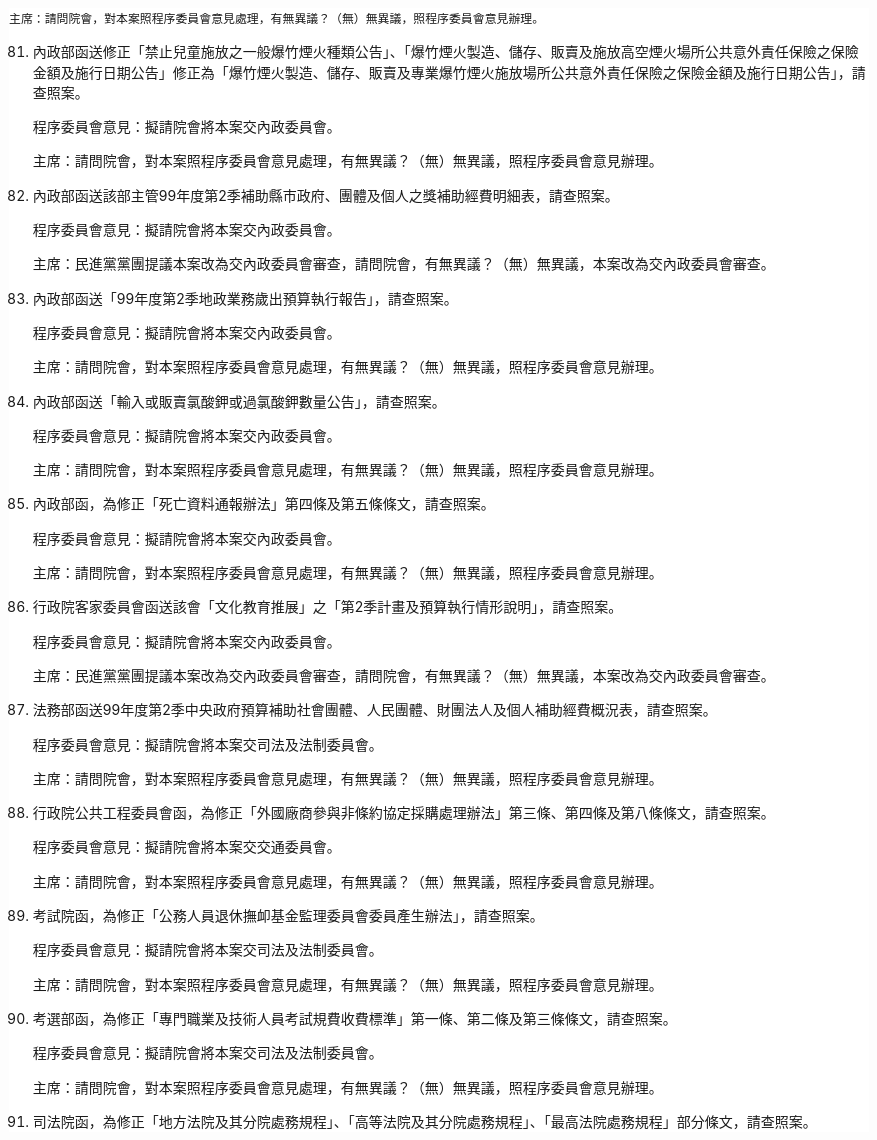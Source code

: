     主席：請問院會，對本案照程序委員會意見處理，有無異議？（無）無異議，照程序委員會意見辦理。

81. 內政部函送修正「禁止兒童施放之一般爆竹煙火種類公告」、「爆竹煙火製造、儲存、販賣及施放高空煙火場所公共意外責任保險之保險金額及施行日期公告」修正為「爆竹煙火製造、儲存、販賣及專業爆竹煙火施放場所公共意外責任保險之保險金額及施行日期公告」，請查照案。

    程序委員會意見：擬請院會將本案交內政委員會。

    主席：請問院會，對本案照程序委員會意見處理，有無異議？（無）無異議，照程序委員會意見辦理。

82. 內政部函送該部主管99年度第2季補助縣市政府、團體及個人之獎補助經費明細表，請查照案。

    程序委員會意見：擬請院會將本案交內政委員會。

    主席：民進黨黨團提議本案改為交內政委員會審查，請問院會，有無異議？（無）無異議，本案改為交內政委員會審查。

83. 內政部函送「99年度第2季地政業務歲出預算執行報告」，請查照案。

    程序委員會意見：擬請院會將本案交內政委員會。

    主席：請問院會，對本案照程序委員會意見處理，有無異議？（無）無異議，照程序委員會意見辦理。

84. 內政部函送「輸入或販賣氯酸鉀或過氯酸鉀數量公告」，請查照案。

    程序委員會意見：擬請院會將本案交內政委員會。

    主席：請問院會，對本案照程序委員會意見處理，有無異議？（無）無異議，照程序委員會意見辦理。

85. 內政部函，為修正「死亡資料通報辦法」第四條及第五條條文，請查照案。

    程序委員會意見：擬請院會將本案交內政委員會。

    主席：請問院會，對本案照程序委員會意見處理，有無異議？（無）無異議，照程序委員會意見辦理。

86. 行政院客家委員會函送該會「文化教育推展」之「第2季計畫及預算執行情形說明」，請查照案。

    程序委員會意見：擬請院會將本案交內政委員會。

    主席：民進黨黨團提議本案改為交內政委員會審查，請問院會，有無異議？（無）無異議，本案改為交內政委員會審查。

87. 法務部函送99年度第2季中央政府預算補助社會團體、人民團體、財團法人及個人補助經費概況表，請查照案。

    程序委員會意見：擬請院會將本案交司法及法制委員會。

    主席：請問院會，對本案照程序委員會意見處理，有無異議？（無）無異議，照程序委員會意見辦理。

88. 行政院公共工程委員會函，為修正「外國廠商參與非條約協定採購處理辦法」第三條、第四條及第八條條文，請查照案。

    程序委員會意見：擬請院會將本案交交通委員會。

    主席：請問院會，對本案照程序委員會意見處理，有無異議？（無）無異議，照程序委員會意見辦理。

89. 考試院函，為修正「公務人員退休撫卹基金監理委員會委員產生辦法」，請查照案。

    程序委員會意見：擬請院會將本案交司法及法制委員會。

    主席：請問院會，對本案照程序委員會意見處理，有無異議？（無）無異議，照程序委員會意見辦理。

90. 考選部函，為修正「專門職業及技術人員考試規費收費標準」第一條、第二條及第三條條文，請查照案。

    程序委員會意見：擬請院會將本案交司法及法制委員會。

    主席：請問院會，對本案照程序委員會意見處理，有無異議？（無）無異議，照程序委員會意見辦理。

91. 司法院函，為修正「地方法院及其分院處務規程」、「高等法院及其分院處務規程」、「最高法院處務規程」部分條文，請查照案。
